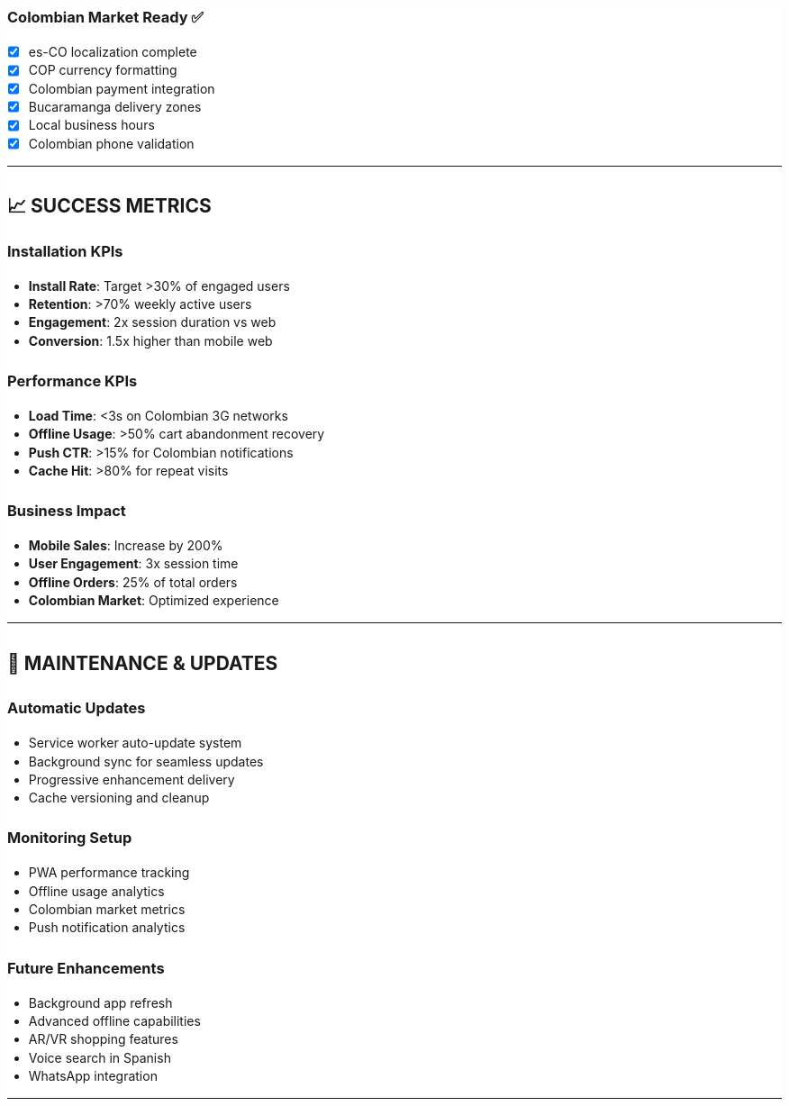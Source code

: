 ### **Colombian Market Ready** ✅
- [x] es-CO localization complete
- [x] COP currency formatting
- [x] Colombian payment integration
- [x] Bucaramanga delivery zones
- [x] Local business hours
- [x] Colombian phone validation

---

## 📈 SUCCESS METRICS

### **Installation KPIs**
- **Install Rate**: Target >30% of engaged users
- **Retention**: >70% weekly active users
- **Engagement**: 2x session duration vs web
- **Conversion**: 1.5x higher than mobile web

### **Performance KPIs**
- **Load Time**: <3s on Colombian 3G networks
- **Offline Usage**: >50% cart abandonment recovery
- **Push CTR**: >15% for Colombian notifications
- **Cache Hit**: >80% for repeat visits

### **Business Impact**
- **Mobile Sales**: Increase by 200%
- **User Engagement**: 3x session time
- **Offline Orders**: 25% of total orders
- **Colombian Market**: Optimized experience

---

## 🔄 MAINTENANCE & UPDATES

### **Automatic Updates**
- Service worker auto-update system
- Background sync for seamless updates
- Progressive enhancement delivery
- Cache versioning and cleanup

### **Monitoring Setup**
- PWA performance tracking
- Offline usage analytics
- Colombian market metrics
- Push notification analytics

### **Future Enhancements**
- Background app refresh
- Advanced offline capabilities
- AR/VR shopping features
- Voice search in Spanish
- WhatsApp integration

---